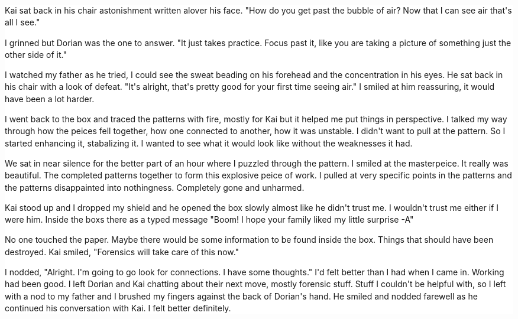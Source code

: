 Kai sat back in his chair astonishment written alover his face.  "How do you get past the bubble of air?  Now that I can see air that's all I see."

I grinned but Dorian was the one to answer.  "It just takes practice.  Focus past it, like you are taking a picture of something just the other side of it."

I watched my father as he tried, I could see the sweat beading on his forehead and the concentration in his eyes.  He sat back in his chair with a look of defeat.   "It's alright, that's pretty good for your first time seeing air."  I smiled at him reassuring, it would have been a lot harder.

I went back to the box and traced the patterns with fire, mostly for Kai but it helped me put things in perspective.  I talked my way through how the peices fell together, how one connected to another, how it was unstable.  I didn't want to pull at the pattern.  So I started enhancing it, stabalizing it.  I wanted to see what it would look like without the weaknesses it had.

We sat in near silence for the better part of an hour where I puzzled through the pattern.  I smiled at the masterpeice.  It really was beautiful.  The completed patterns together to form this explosive peice of work.  I pulled at very specific points in the patterns and the patterns disappainted into nothingness.  Completely gone and unharmed.

Kai stood up and I dropped my shield and he opened the box slowly almost like he didn't trust me.  I wouldn't trust me either if I were him.  Inside the boxs there as a typed message  "Boom!  I hope your family liked my little surprise -A"

No one touched the paper.  Maybe there would be some information to be found inside the box.  Things that should have been destroyed.  Kai smiled, "Forensics will take care of this now."

I nodded, "Alright.  I'm going to go look for connections.  I have some thoughts."  I'd felt better than I had when I came in.  Working had been good.  I left Dorian and Kai chatting about their next move, mostly forensic stuff.  Stuff I couldn't be helpful with, so I left with a nod to my father and I brushed my fingers against the back of Dorian's hand.  He smiled and nodded farewell as he continued his conversation with Kai.  I felt better definitely.

